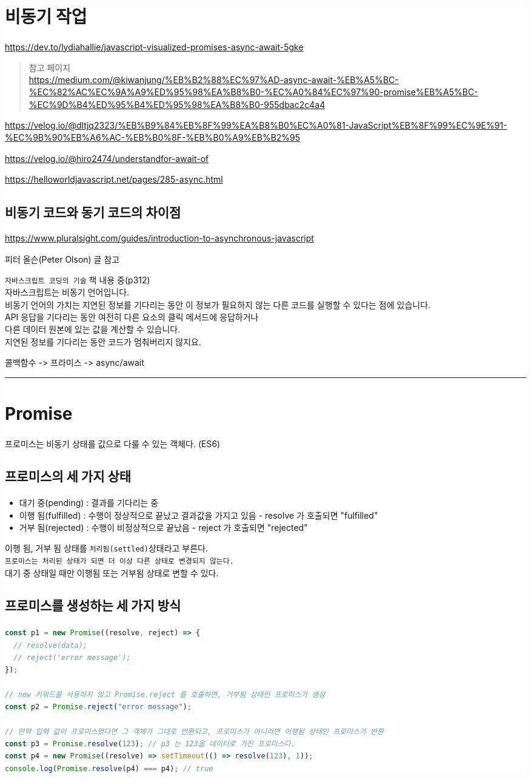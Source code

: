 # 비동기 작업

https://dev.to/lydiahallie/javascript-visualized-promises-async-await-5gke

> 참고 페이지  
> https://medium.com/@kiwanjung/%EB%B2%88%EC%97%AD-async-await-%EB%A5%BC-%EC%82%AC%EC%9A%A9%ED%95%98%EA%B8%B0-%EC%A0%84%EC%97%90-promise%EB%A5%BC-%EC%9D%B4%ED%95%B4%ED%95%98%EA%B8%B0-955dbac2c4a4

https://velog.io/@dltjq2323/%EB%B9%84%EB%8F%99%EA%B8%B0%EC%A0%81-JavaScript%EB%8F%99%EC%9E%91-%EC%9B%90%EB%A6%AC-%EB%B0%8F-%EB%B0%A9%EB%B2%95

https://velog.io/@hiro2474/understandfor-await-of

https://helloworldjavascript.net/pages/285-async.html

## 비동기 코드와 동기 코드의 차이점

https://www.pluralsight.com/guides/introduction-to-asynchronous-javascript

피터 올슨(Peter Olson) 글 참고

`자바스크립트 코딩의 기술` 책 내용 중(p312)  
자바스크립트는 비동기 언어입니다.  
비동기 언어의 가치는 지연된 정보를 기다리는 동안 이 정보가 필요하지 않는 다른 코드를 실행할 수 있다는 점에 있습니다.  
API 응답을 기다리는 동안 여전히 다른 요소의 클릭 메서드에 응답하거나  
다른 데이터 원본에 있는 값을 계산할 수 있습니다.  
지연된 정보를 기다리는 동안 코드가 멈춰버리지 않지요.

콜백함수 -> 프라미스 -> async/await

---

# Promise

프로미스는 비동기 상태를 값으로 다룰 수 있는 객체다. (ES6)

## 프로미스의 세 가지 상태

- 대기 중(pending) : 결과를 기다리는 중
- 이행 됨(fulfilled) : 수행이 정상적으로 끝났고 결과값을 가지고 있음 - resolve 가 호출되면 "fulfilled"
- 거부 됨(rejected) : 수행이 비정상적으로 끝났음 - reject 가 호출되면 "rejected"

이행 됨, 거부 됨 상태를 `처리됨(settled)`상태라고 부른다.  
`프로미스는 처리된 상태가 되면 더 이상 다른 상태로 변경되지 않는다.`  
대기 중 상태일 때만 이행됨 또는 거부됨 상태로 변할 수 있다.

## 프로미스를 생성하는 세 가지 방식

```javascript
const p1 = new Promise((resolve, reject) => {
  // resolve(data);
  // reject('error message');
});

// new 키워드를 사용하지 않고 Promise.reject 를 호출하면, 거부됨 상태인 프로미스가 생성
const p2 = Promise.reject("error message");

// 만약 입력 값이 프로미스였다면 그 객체가 그대로 반환되고, 프로미스가 아니라면 이행됨 상태인 프로미스가 반환
const p3 = Promise.resolve(123); // p3 는 123을 데이터로 가진 프로미스다.
const p4 = new Promise((resolve) => setTimeout(() => resolve(123), 1));
console.log(Promise.resolve(p4) === p4); // true
```
